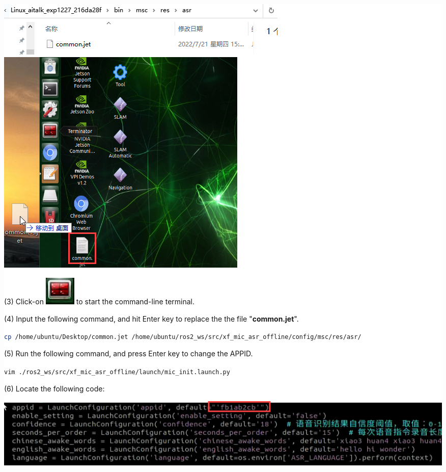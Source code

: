 <img src="../_static/media/chapter_8/section_2/image13.png" class="common_img"/>

<img src="../_static/media/chapter_8/section_2/image14.png" class="common_img"/>

(3) Click-on <img src="../_static/media/chapter_8/section_2/image15.png" /> to start the command-line terminal.

(4) Input the following command, and hit Enter key to replace the the file "**common.jet**".

```bash
cp /home/ubuntu/Desktop/common.jet /home/ubuntu/ros2_ws/src/xf_mic_asr_offline/config/msc/res/asr/
```

(5) Run the following command, and press Enter key to change the APPID.

```bash
vim ./ros2_ws/src/xf_mic_asr_offline/launch/mic_init.launch.py
```

(6) Locate the following code:

<img src="../_static/media/chapter_8/section_2/image18.png" class="common_img"/>
